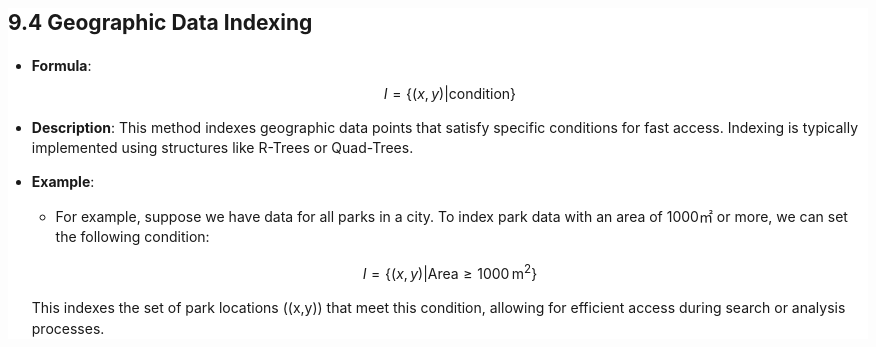 ## 9.4 Geographic Data Indexing
- **Formula**: 
  $$ I = \{(x, y) | \text{condition}\} $$

- **Description**: This method indexes geographic data points that satisfy specific conditions for fast access. Indexing is typically implemented using structures like R-Trees or Quad-Trees.

- **Example**:
  - For example, suppose we have data for all parks in a city. To index park data with an area of 1000㎡ or more, we can set the following condition:
  
  $$
  I = \{(x, y) | \text{Area} \geq 1000 \, \text{m}^2\}
  $$

  This indexes the set of park locations \((x,y)\) that meet this condition, allowing for efficient access during search or analysis processes.
